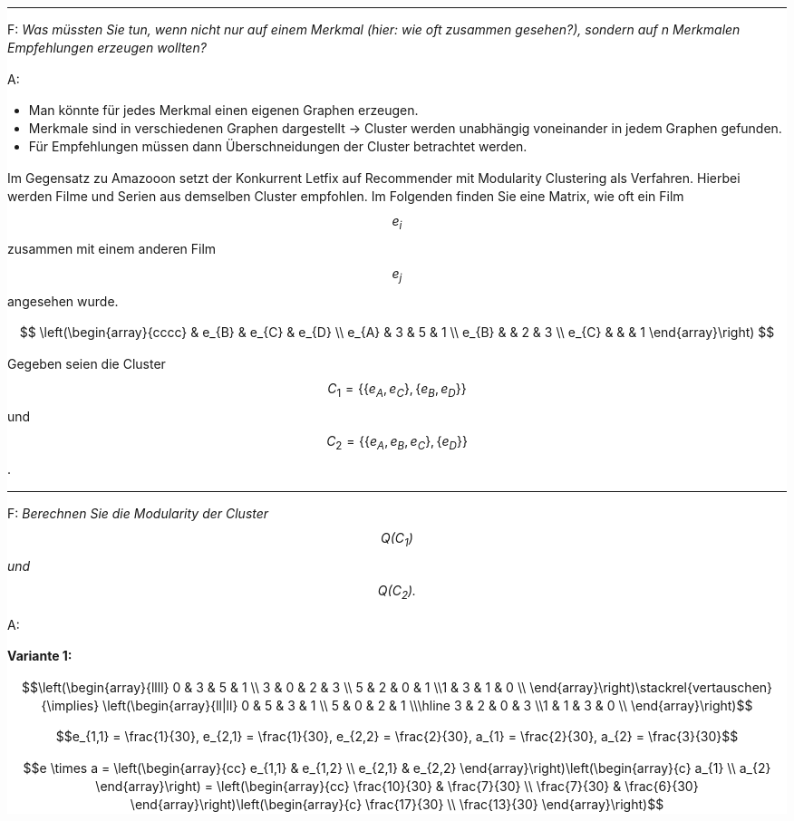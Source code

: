 ------------------------------------------------------------------------

F: *Was müssten Sie tun, wenn nicht nur auf einem Merkmal (hier: wie oft
zusammen gesehen?), sondern auf n Merkmalen Empfehlungen erzeugen
wollten?*

A:

-   Man könnte für jedes Merkmal einen eigenen Graphen erzeugen.
-   Merkmale sind in verschiedenen Graphen dargestellt → Cluster werden
    unabhängig voneinander in jedem Graphen gefunden.
-   Für Empfehlungen müssen dann Überschneidungen der Cluster betrachtet
    werden.

Im Gegensatz zu Amazooon setzt der Konkurrent Letfix auf Recommender mit
Modularity Clustering als Verfahren. Hierbei werden Filme und Serien aus
demselben Cluster empfohlen. Im Folgenden finden Sie eine Matrix, wie
oft ein Film $$e_{i}$$ zusammen mit einem anderen Film $$e_{j}$$
angesehen wurde.

$$
\left(\begin{array}{cccc} 
& e_{B} & e_{C} & e_{D} \\
e_{A} & 3 & 5 & 1 \\
e_{B} & & 2 & 3 \\
e_{C} & & & 1
\end{array}\right)
$$

Gegeben seien die Cluster
$$C_{1}=\left\{\left\{e_{A}, e_{C}\right\},\left\{e_{B}, e_{D}\right\}\right\}$$
und
$$C_{2}=\left\{\left\{e_{A}, e_{B}, e_{C}\right\},\left\{e_{D}\right\}\right\}$$.

------------------------------------------------------------------------

F: *Berechnen Sie die Modularity der Cluster $$Q\left( C_{1} \right)$$
und $$Q\left( C_{2} \right).$$*

A:

**Variante 1:**

$$\left(\begin{array}{llll}
0 & 3 & 5 & 1 \\
3 & 0 & 2 & 3 \\
5 & 2 & 0 & 1 \\1 & 3 & 1 & 0 \\
\end{array}\right)\stackrel{vertauschen}{\implies} \left(\begin{array}{ll|ll}
0 & 5 & 3 & 1 \\
5 & 0 & 2 & 1 \\\hline
3 & 2 & 0 & 3 \\1 & 1 & 3 & 0 \\
\end{array}\right)$$

$$e_{1,1} = \frac{1}{30}, e_{2,1} = \frac{1}{30}, e_{2,2} = \frac{2}{30}, a_{1} = \frac{2}{30}, a_{2} = \frac{3}{30}$$

$$e \times a = \left(\begin{array}{cc}
e_{1,1} & e_{1,2} \\
e_{2,1} & e_{2,2}
\end{array}\right)\left(\begin{array}{c}
a_{1} \\
a_{2}
\end{array}\right) = \left(\begin{array}{cc}
\frac{10}{30} & \frac{7}{30} \\
\frac{7}{30} & \frac{6}{30}
\end{array}\right)\left(\begin{array}{c}
\frac{17}{30} \\
\frac{13}{30}
\end{array}\right)$$
